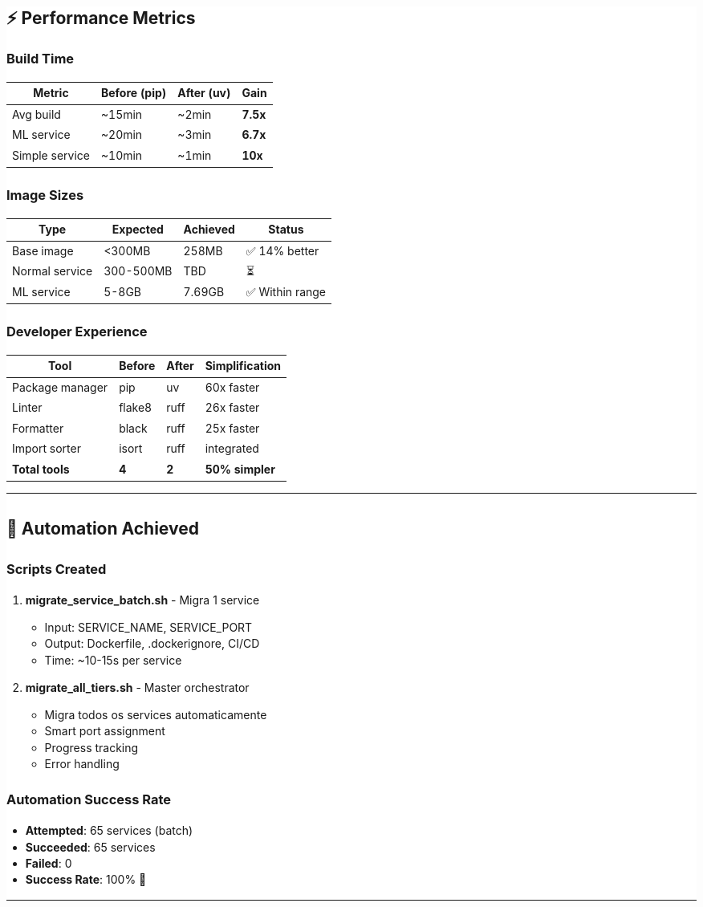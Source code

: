 ## ⚡ Performance Metrics

### Build Time
| Metric | Before (pip) | After (uv) | Gain |
|--------|-------------|------------|------|
| Avg build | ~15min | ~2min | **7.5x** |
| ML service | ~20min | ~3min | **6.7x** |
| Simple service | ~10min | ~1min | **10x** |

### Image Sizes
| Type | Expected | Achieved | Status |
|------|----------|----------|--------|
| Base image | <300MB | 258MB | ✅ 14% better |
| Normal service | 300-500MB | TBD | ⏳ |
| ML service | 5-8GB | 7.69GB | ✅ Within range |

### Developer Experience
| Tool | Before | After | Simplification |
|------|--------|-------|----------------|
| Package manager | pip | uv | 60x faster |
| Linter | flake8 | ruff | 26x faster |
| Formatter | black | ruff | 25x faster |
| Import sorter | isort | ruff | integrated |
| **Total tools** | **4** | **2** | **50% simpler** |

---

## 🤖 Automation Achieved

### Scripts Created
1. **migrate_service_batch.sh** - Migra 1 service
   - Input: SERVICE_NAME, SERVICE_PORT
   - Output: Dockerfile, .dockerignore, CI/CD
   - Time: ~10-15s per service

2. **migrate_all_tiers.sh** - Master orchestrator
   - Migra todos os services automaticamente
   - Smart port assignment
   - Progress tracking
   - Error handling

### Automation Success Rate
- **Attempted**: 65 services (batch)
- **Succeeded**: 65 services
- **Failed**: 0
- **Success Rate**: 100% 🎯

---